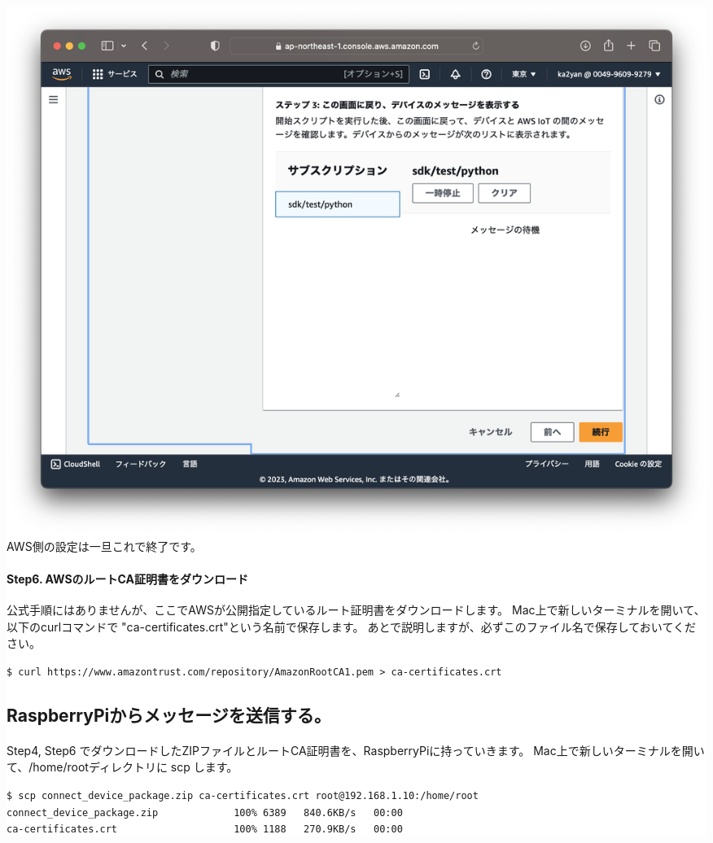 ![](/images/20230819_140.png)
AWS側の設定は一旦これで終了です。

#### Step6. AWSのルートCA証明書をダウンロード
公式手順にはありませんが、ここでAWSが公開指定しているルート証明書をダウンロードします。
Mac上で新しいターミナルを開いて、以下のcurlコマンドで "ca-certificates.crt"という名前で保存します。
あとで説明しますが、必ずこのファイル名で保存しておいてください。
```
$ curl https://www.amazontrust.com/repository/AmazonRootCA1.pem > ca-certificates.crt
```

## RaspberryPiからメッセージを送信する。
Step4, Step6 でダウンロードしたZIPファイルとルートCA証明書を、RaspberryPiに持っていきます。
Mac上で新しいターミナルを開いて、/home/rootディレクトリに scp します。
```
$ scp connect_device_package.zip ca-certificates.crt root@192.168.1.10:/home/root
connect_device_package.zip             100% 6389   840.6KB/s   00:00    
ca-certificates.crt                    100% 1188   270.9KB/s   00:00 
```
